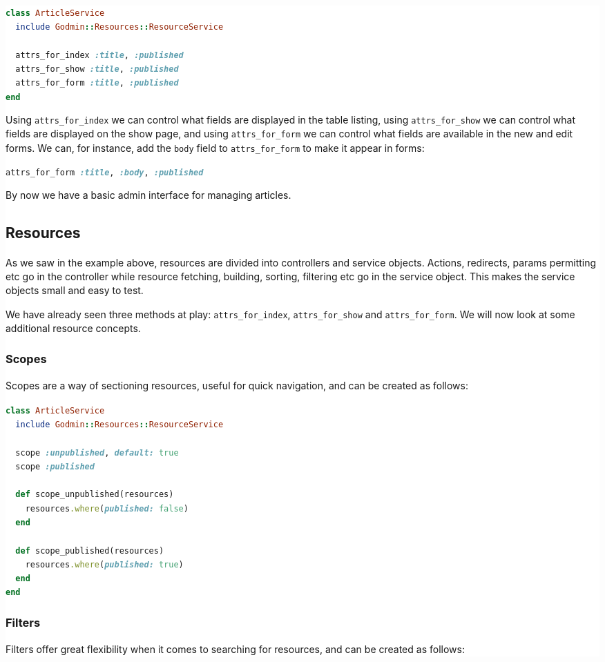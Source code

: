 ```ruby
class ArticleService
  include Godmin::Resources::ResourceService

  attrs_for_index :title, :published
  attrs_for_show :title, :published
  attrs_for_form :title, :published
end
```

Using `attrs_for_index` we can control what fields are displayed in the table listing, using `attrs_for_show` we can control what fields are displayed on the show page, and using `attrs_for_form` we can control what fields are available in the new and edit forms. We can, for instance, add the `body` field to `attrs_for_form` to make it appear in forms:

```ruby
attrs_for_form :title, :body, :published
```

By now we have a basic admin interface for managing articles.

## Resources

As we saw in the example above, resources are divided into controllers and service objects. Actions, redirects, params permitting etc go in the controller while resource fetching, building, sorting, filtering etc go in the service object. This makes the service objects small and easy to test.

We have already seen three methods at play: `attrs_for_index`, `attrs_for_show` and `attrs_for_form`. We will now look at some additional resource concepts.

### Scopes

Scopes are a way of sectioning resources, useful for quick navigation, and can be created as follows:

```ruby
class ArticleService
  include Godmin::Resources::ResourceService

  scope :unpublished, default: true
  scope :published

  def scope_unpublished(resources)
    resources.where(published: false)
  end

  def scope_published(resources)
    resources.where(published: true)
  end
end
```

### Filters

Filters offer great flexibility when it comes to searching for resources, and can be created as follows:
